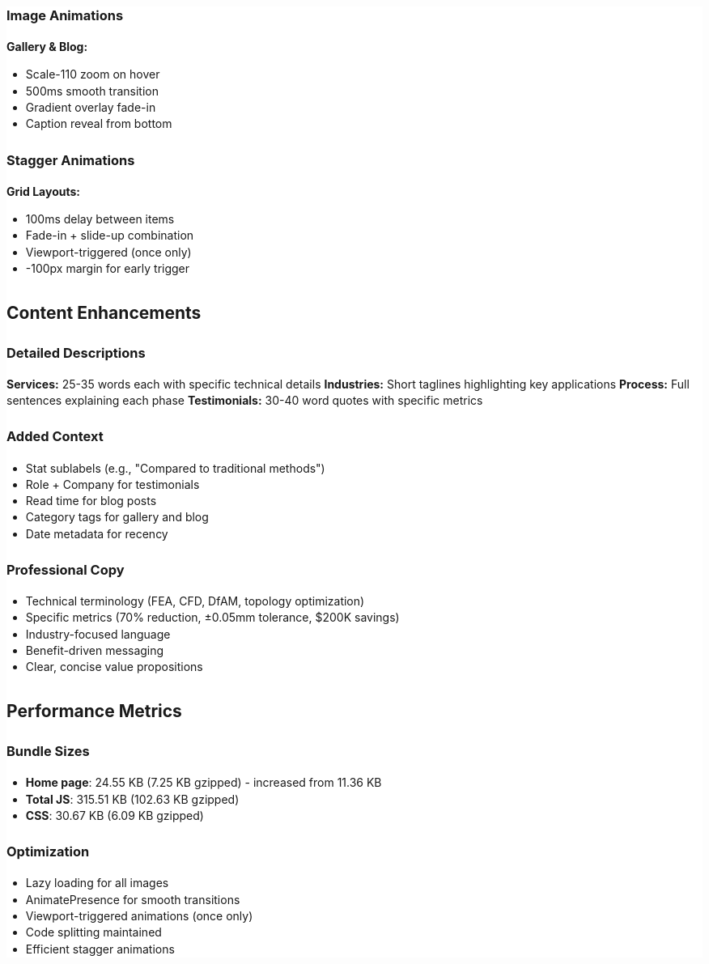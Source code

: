 ### Image Animations
**Gallery & Blog:**
- Scale-110 zoom on hover
- 500ms smooth transition
- Gradient overlay fade-in
- Caption reveal from bottom

### Stagger Animations
**Grid Layouts:**
- 100ms delay between items
- Fade-in + slide-up combination
- Viewport-triggered (once only)
- -100px margin for early trigger

## Content Enhancements

### Detailed Descriptions
**Services:** 25-35 words each with specific technical details
**Industries:** Short taglines highlighting key applications
**Process:** Full sentences explaining each phase
**Testimonials:** 30-40 word quotes with specific metrics

### Added Context
- Stat sublabels (e.g., "Compared to traditional methods")
- Role + Company for testimonials
- Read time for blog posts
- Category tags for gallery and blog
- Date metadata for recency

### Professional Copy
- Technical terminology (FEA, CFD, DfAM, topology optimization)
- Specific metrics (70% reduction, ±0.05mm tolerance, $200K savings)
- Industry-focused language
- Benefit-driven messaging
- Clear, concise value propositions

## Performance Metrics

### Bundle Sizes
- **Home page**: 24.55 KB (7.25 KB gzipped) - increased from 11.36 KB
- **Total JS**: 315.51 KB (102.63 KB gzipped)
- **CSS**: 30.67 KB (6.09 KB gzipped)

### Optimization
- Lazy loading for all images
- AnimatePresence for smooth transitions
- Viewport-triggered animations (once only)
- Code splitting maintained
- Efficient stagger animations

